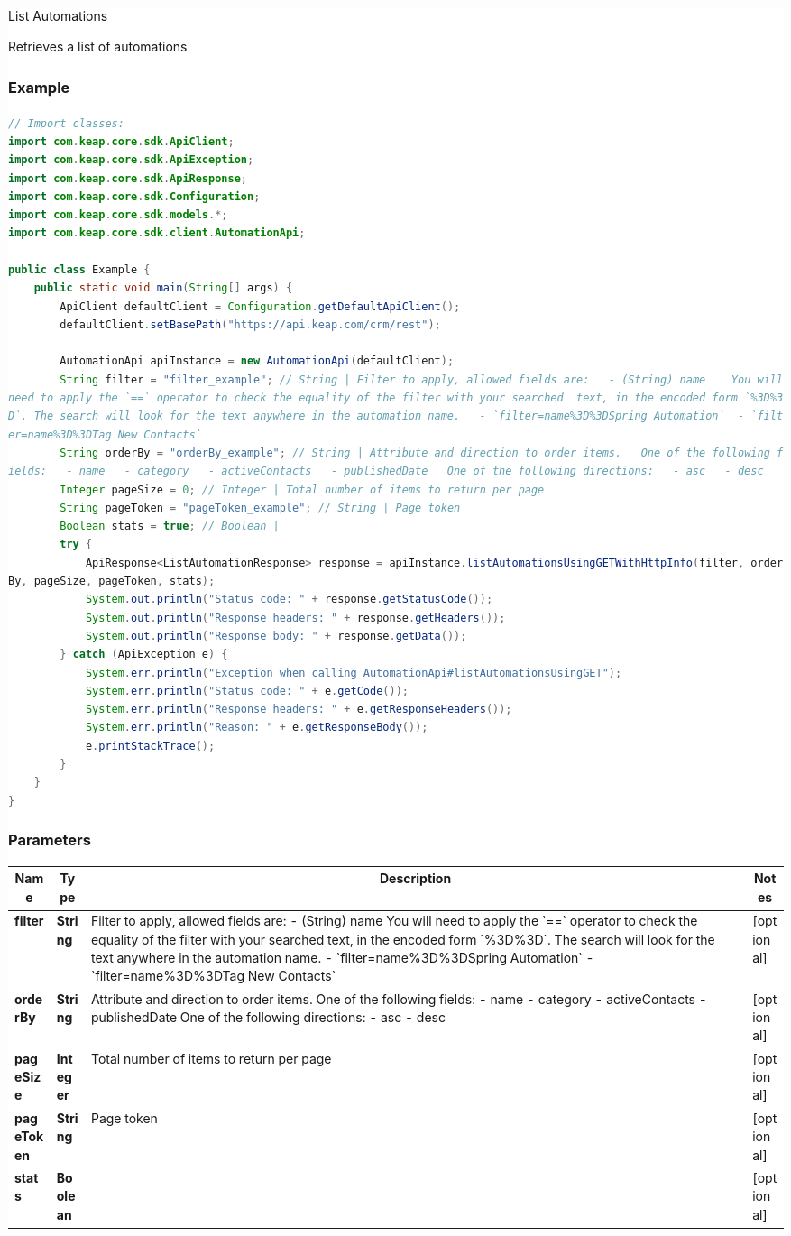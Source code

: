 List Automations

Retrieves a list of automations

### Example

```java
// Import classes:
import com.keap.core.sdk.ApiClient;
import com.keap.core.sdk.ApiException;
import com.keap.core.sdk.ApiResponse;
import com.keap.core.sdk.Configuration;
import com.keap.core.sdk.models.*;
import com.keap.core.sdk.client.AutomationApi;

public class Example {
    public static void main(String[] args) {
        ApiClient defaultClient = Configuration.getDefaultApiClient();
        defaultClient.setBasePath("https://api.keap.com/crm/rest");

        AutomationApi apiInstance = new AutomationApi(defaultClient);
        String filter = "filter_example"; // String | Filter to apply, allowed fields are:   - (String) name    You will need to apply the `==` operator to check the equality of the filter with your searched  text, in the encoded form `%3D%3D`. The search will look for the text anywhere in the automation name.   - `filter=name%3D%3DSpring Automation`  - `filter=name%3D%3DTag New Contacts`  
        String orderBy = "orderBy_example"; // String | Attribute and direction to order items.   One of the following fields:   - name   - category   - activeContacts   - publishedDate   One of the following directions:   - asc   - desc
        Integer pageSize = 0; // Integer | Total number of items to return per page
        String pageToken = "pageToken_example"; // String | Page token
        Boolean stats = true; // Boolean | 
        try {
            ApiResponse<ListAutomationResponse> response = apiInstance.listAutomationsUsingGETWithHttpInfo(filter, orderBy, pageSize, pageToken, stats);
            System.out.println("Status code: " + response.getStatusCode());
            System.out.println("Response headers: " + response.getHeaders());
            System.out.println("Response body: " + response.getData());
        } catch (ApiException e) {
            System.err.println("Exception when calling AutomationApi#listAutomationsUsingGET");
            System.err.println("Status code: " + e.getCode());
            System.err.println("Response headers: " + e.getResponseHeaders());
            System.err.println("Reason: " + e.getResponseBody());
            e.printStackTrace();
        }
    }
}
```

### Parameters


| Name | Type | Description  | Notes |
|------------- | ------------- | ------------- | -------------|
| **filter** | **String**| Filter to apply, allowed fields are:   - (String) name    You will need to apply the &#x60;&#x3D;&#x3D;&#x60; operator to check the equality of the filter with your searched  text, in the encoded form &#x60;%3D%3D&#x60;. The search will look for the text anywhere in the automation name.   - &#x60;filter&#x3D;name%3D%3DSpring Automation&#x60;  - &#x60;filter&#x3D;name%3D%3DTag New Contacts&#x60;   | [optional] |
| **orderBy** | **String**| Attribute and direction to order items.   One of the following fields:   - name   - category   - activeContacts   - publishedDate   One of the following directions:   - asc   - desc | [optional] |
| **pageSize** | **Integer**| Total number of items to return per page | [optional] |
| **pageToken** | **String**| Page token | [optional] |
| **stats** | **Boolean**|  | [optional] |
